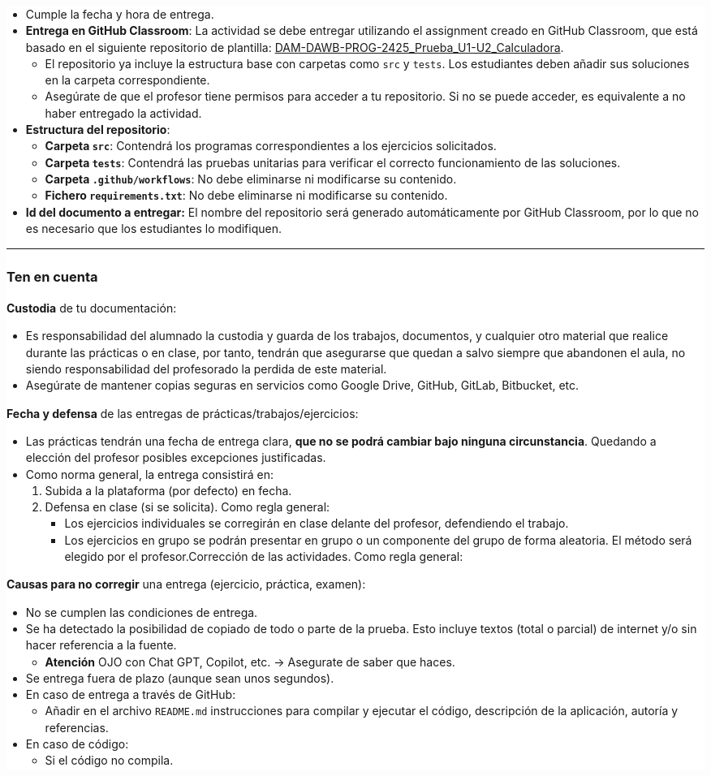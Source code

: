 - Cumple la fecha y hora de entrega.
- **Entrega en GitHub Classroom**: La actividad se debe entregar utilizando el assignment creado en GitHub Classroom, que está basado en el siguiente repositorio de plantilla: [DAM-DAWB-PROG-2425_Prueba_U1-U2_Calculadora](https://github.com/dcanoIESRafaelAlberti/DAM-DAWB-PROG-2425_Prueba_U1-U2_Calculadora.git).
  - El repositorio ya incluye la estructura base con carpetas como `src` y `tests`. Los estudiantes deben añadir sus soluciones en la carpeta correspondiente.
  - Asegúrate de que el profesor tiene permisos para acceder a tu repositorio. Si no se puede acceder, es equivalente a no haber entregado la actividad.
- **Estructura del repositorio**:
    - **Carpeta `src`**: Contendrá los programas correspondientes a los ejercicios solicitados.
    - **Carpeta `tests`**: Contendrá las pruebas unitarias para verificar el correcto funcionamiento de las soluciones.
    - **Carpeta `.github/workflows`**: No debe eliminarse ni modificarse su contenido.
    - **Fichero `requirements.txt`**: No debe eliminarse ni modificarse su contenido.
- **Id del documento a entregar:** El nombre del repositorio será generado automáticamente por GitHub Classroom, por lo que no es necesario que los estudiantes lo modifiquen.

---

### Ten en cuenta

**Custodia** de tu documentación:

- Es responsabilidad del alumnado la custodia y guarda de los trabajos, documentos, y cualquier otro material que realice durante las prácticas o en clase, por tanto, tendrán que asegurarse que quedan a salvo siempre que abandonen el aula, no siendo responsabilidad del profesorado la perdida de este material.
- Asegúrate de mantener copias seguras en servicios como Google Drive, GitHub, GitLab, Bitbucket, etc.

**Fecha y defensa** de las entregas de prácticas/trabajos/ejercicios:

- Las prácticas tendrán una fecha de entrega clara, **que no se podrá cambiar bajo ninguna circunstancia**. Quedando a elección del profesor posibles excepciones justificadas.
- Como norma general, la entrega consistirá en:
    1. Subida a la plataforma (por defecto) en fecha.
    2. Defensa en clase (si se solicita). Como regla general:
        - Los ejercicios individuales se corregirán en clase delante del profesor, defendiendo el trabajo.
        - Los ejercicios en grupo se podrán presentar en grupo o un componente del grupo de forma aleatoria. El método será elegido por el profesor.Corrección de las actividades. Como regla general:

**Causas para no corregir** una entrega (ejercicio, práctica, examen):

- No se cumplen las condiciones de entrega.
- Se ha detectado la posibilidad de copiado de todo o parte de la prueba. Esto incluye textos (total o parcial) de internet y/o sin hacer referencia a la fuente.
    - **Atención** OJO con Chat GPT, Copilot, etc. -> Asegurate de saber que haces.
- Se entrega fuera de plazo (aunque sean unos segundos).
- En caso de entrega a través de GitHub:
    - Añadir en el archivo `README.md` instrucciones para compilar y ejecutar el código, descripción de la aplicación, autoría y referencias.
- En caso de código:
    - Si el código no compila.
